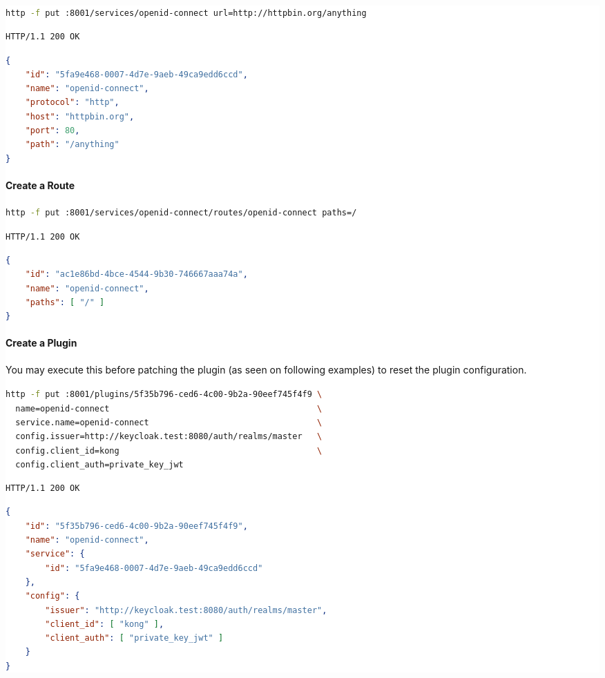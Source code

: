 ```bash
http -f put :8001/services/openid-connect url=http://httpbin.org/anything
```
```http
HTTP/1.1 200 OK
```
```json
{
    "id": "5fa9e468-0007-4d7e-9aeb-49ca9edd6ccd",
    "name": "openid-connect",
    "protocol": "http",
    "host": "httpbin.org",
    "port": 80,
    "path": "/anything"
}
```

#### Create a Route

```bash
http -f put :8001/services/openid-connect/routes/openid-connect paths=/
```
```http
HTTP/1.1 200 OK
```
```json
{
    "id": "ac1e86bd-4bce-4544-9b30-746667aaa74a",
    "name": "openid-connect",
    "paths": [ "/" ]
}
```

#### Create a Plugin

You may execute this before patching the plugin (as seen on following examples) to reset
the plugin configuration.

```bash
http -f put :8001/plugins/5f35b796-ced6-4c00-9b2a-90eef745f4f9 \
  name=openid-connect                                          \
  service.name=openid-connect                                  \
  config.issuer=http://keycloak.test:8080/auth/realms/master   \
  config.client_id=kong                                        \
  config.client_auth=private_key_jwt
```
```http
HTTP/1.1 200 OK
```
```json
{
    "id": "5f35b796-ced6-4c00-9b2a-90eef745f4f9",
    "name": "openid-connect",
    "service": {
        "id": "5fa9e468-0007-4d7e-9aeb-49ca9edd6ccd"
    },
    "config": {
        "issuer": "http://keycloak.test:8080/auth/realms/master",
        "client_id": [ "kong" ],
        "client_auth": [ "private_key_jwt" ]
    }
}
```


  [curity]: https://curity.io/resources/learn/openid-connect-overview/
  [connect]: http://openid.net/specs/openid-connect-core-1_0.html
  [oauth2]: https://tools.ietf.org/html/rfc6749
  [jwt]: https://tools.ietf.org/html/rfc7519
  [jws]: https://tools.ietf.org/html/rfc7515
  [auth0]: https://auth0.com/docs/protocols/openid-connect-protocol
  [cognito]: https://aws.amazon.com/cognito/
  [connect2id]: https://connect2id.com/products/server
  [curity]: https://curity.io/resources/learn/openid-connect-overview/
  [dex]: https://dexidp.io/docs/openid-connect/
  [gluu]: https://gluu.org/docs/ce/api-guide/openid-connect-api/
  [google]: https://developers.google.com/identity/protocols/oauth2/openid-connect
  [identityserver]: https://duendesoftware.com/
  [keycloak]: http://www.keycloak.org/documentation.html
  [azure]: https://docs.microsoft.com/en-us/azure/active-directory/develop/v2-protocols-oidc
  [adfs]: https://docs.microsoft.com/en-us/windows-server/identity/ad-fs/development/ad-fs-openid-connect-oauth-concepts
  [liveconnect]: https://docs.microsoft.com/en-us/advertising/guides/authentication-oauth-live-connect
  [okta]: https://developer.okta.com/docs/api/resources/oidc.html
  [onelogin]: https://developers.onelogin.com/openid-connect
  [openam]: https://backstage.forgerock.com/docs/openam/13.5/admin-guide/#chap-openid-connect
  [paypal]: https://developer.paypal.com/docs/log-in-with-paypal/integrate/
  [pingfederate]: https://documentation.pingidentity.com/pingfederate/
  [salesforce]: https://help.salesforce.com/articleView?id=sf.sso_provider_openid_connect.htm&type=5
  [wso2]: https://is.docs.wso2.com/en/latest/learn/openid-connect/
  [yahoo]: https://developer.yahoo.com/oauth2/guide/openid_connect/
[admin]: /gateway/latest/admin-api/
[jwk]: https://datatracker.ietf.org/doc/html/rfc7517#section-4
[jwks]: https://datatracker.ietf.org/doc/html/rfc7517#appendix-A.1
[json-web-key-set]: #json-web-key-set
[keycloak]: http://www.keycloak.org/